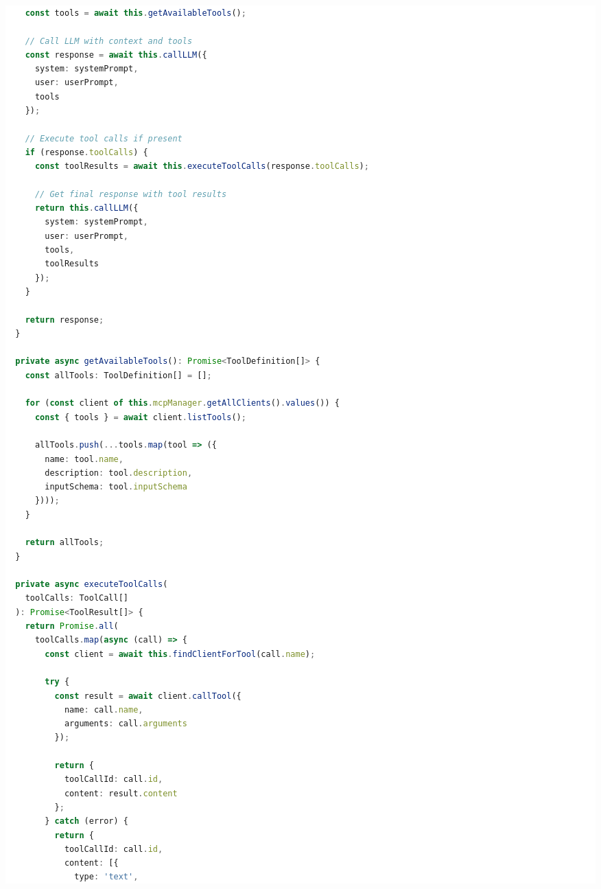 ```typescript
    const tools = await this.getAvailableTools();

    // Call LLM with context and tools
    const response = await this.callLLM({
      system: systemPrompt,
      user: userPrompt,
      tools
    });

    // Execute tool calls if present
    if (response.toolCalls) {
      const toolResults = await this.executeToolCalls(response.toolCalls);

      // Get final response with tool results
      return this.callLLM({
        system: systemPrompt,
        user: userPrompt,
        tools,
        toolResults
      });
    }

    return response;
  }

  private async getAvailableTools(): Promise<ToolDefinition[]> {
    const allTools: ToolDefinition[] = [];

    for (const client of this.mcpManager.getAllClients().values()) {
      const { tools } = await client.listTools();

      allTools.push(...tools.map(tool => ({
        name: tool.name,
        description: tool.description,
        inputSchema: tool.inputSchema
      })));
    }

    return allTools;
  }

  private async executeToolCalls(
    toolCalls: ToolCall[]
  ): Promise<ToolResult[]> {
    return Promise.all(
      toolCalls.map(async (call) => {
        const client = await this.findClientForTool(call.name);

        try {
          const result = await client.callTool({
            name: call.name,
            arguments: call.arguments
          });

          return {
            toolCallId: call.id,
            content: result.content
          };
        } catch (error) {
          return {
            toolCallId: call.id,
            content: [{
              type: 'text',
```